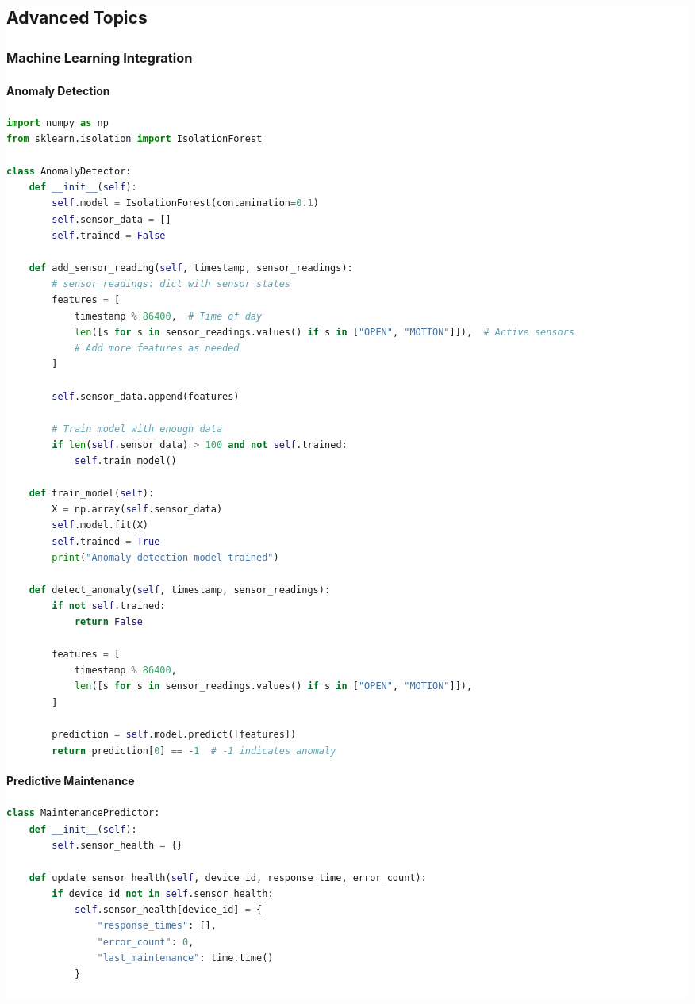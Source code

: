 ## Advanced Topics

### Machine Learning Integration

#### Anomaly Detection
```python
import numpy as np
from sklearn.isolation import IsolationForest

class AnomalyDetector:
    def __init__(self):
        self.model = IsolationForest(contamination=0.1)
        self.sensor_data = []
        self.trained = False
    
    def add_sensor_reading(self, timestamp, sensor_readings):
        # sensor_readings: dict with sensor states
        features = [
            timestamp % 86400,  # Time of day
            len([s for s in sensor_readings.values() if s in ["OPEN", "MOTION"]]),  # Active sensors
            # Add more features as needed
        ]
        
        self.sensor_data.append(features)
        
        # Train model with enough data
        if len(self.sensor_data) > 100 and not self.trained:
            self.train_model()
    
    def train_model(self):
        X = np.array(self.sensor_data)
        self.model.fit(X)
        self.trained = True
        print("Anomaly detection model trained")
    
    def detect_anomaly(self, timestamp, sensor_readings):
        if not self.trained:
            return False
        
        features = [
            timestamp % 86400,
            len([s for s in sensor_readings.values() if s in ["OPEN", "MOTION"]]),
        ]
        
        prediction = self.model.predict([features])
        return prediction[0] == -1  # -1 indicates anomaly
```

#### Predictive Maintenance
```python
class MaintenancePredictor:
    def __init__(self):
        self.sensor_health = {}
    
    def update_sensor_health(self, device_id, response_time, error_count):
        if device_id not in self.sensor_health:
            self.sensor_health[device_id] = {
                "response_times": [],
                "error_count": 0,
                "last_maintenance": time.time()
            }
        
```
